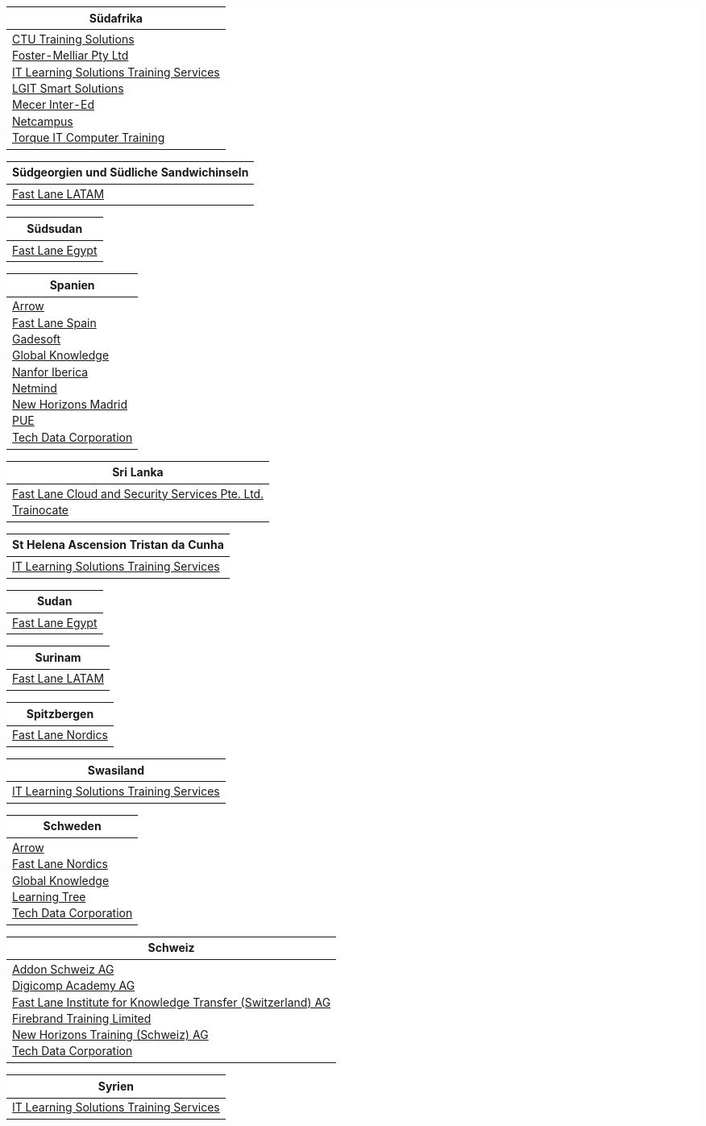 | <a name="south-africa"></a>Südafrika |
|-----------|
| [CTU Training Solutions](http://thellpa.com/members/ctu-training-solutions/microsoft)   </br>[Foster-Melliar Pty Ltd](https://fostermelliar.co.za/server-tools-courses)   </br>[IT Learning Solutions Training Services](https://www.itls.ae/microsoft)   </br>[LGIT Smart Solutions](https://www.lgit.co.za/learn)   </br>[Mecer Inter-Ed](https://www.mecerintered.co.za/vendor?id=microsoft-technical)   </br>[Netcampus](https://web.netcampus.com/ms-role-based-certifications/)   </br>[Torque IT Computer Training](https://www.torque-it.com/courses-certification/microsoft/overview) |

| <a name="south-georgia-and-south-sandwich-islands"></a>Südgeorgien und Südliche Sandwichinseln |
|-----------|
| [Fast Lane LATAM](https://www.flane.com.pa/microsoft) |

| <a name="south-sudan"></a>Südsudan |
|-----------|
| [Fast Lane Egypt](https://www.fastlanemea.com/microsoft) |

| <a name="spain"></a>Spanien |
|-----------|
| [Arrow](https://edu.arrow.com/es/c/index.html/463/microsoft-modern-workplace)   </br>[Fast Lane Spain](https://www.flane.es/microsoft)   </br>[Gadesoft](http://www.gadesoft.com/cursos-microsoft-office/)   </br>[Global Knowledge](https://www.globalknowledge.com/es-es/training/cursos/technology-providers/microsoft?OrderBy=ASC&PerPage=20&Page=1&Classes=&Keyword=&CurrentItemId=%7B4567342A-4F50-4FDE-99C2-5C7F608CB4ED%7D)   </br>[Nanfor Iberica](https://nanfor.com/pages/microsoft-training-certification)   </br>[Netmind](http://thellpa.com/members/netmind/microsoft)   </br>[New Horizons Madrid](https://www.newhorizons.com/mspartner)   </br>[PUE](https://www.pue.es/cursos/microsoft)   </br>[Tech Data Corporation](https://academy.techdata.com/es/vendor/microsoft/training/) |

| <a name="sri-lanka"></a>Sri Lanka |
|-----------|
| [Fast Lane Cloud and Security Services Pte. Ltd.](https://www.itls.io/microsoft)   </br>[Trainocate](https://trainocate.com/courses/Microsoft) |

| <a name="st-helena-ascension-tristan-da-cunha"></a>St Helena Ascension Tristan da Cunha |
|-----------|
| [IT Learning Solutions Training Services](https://www.itls.ae/microsoft) |

| <a name="sudan"></a>Sudan |
|-----------|
| [Fast Lane Egypt](https://www.fastlanemea.com/microsoft) |

| <a name="suriname"></a>Surinam |
|-----------|
| [Fast Lane LATAM](https://www.flane.com.pa/microsoft) |

| <a name="svalbard"></a>Spitzbergen |
|-----------|
| [Fast Lane Nordics](https://www.flane.se/microsoft_courses) |

| <a name="swaziland"></a>Swasiland |
|-----------|
| [IT Learning Solutions Training Services](https://www.itls.ae/microsoft) |

| <a name="sweden"></a>Schweden |
|-----------|
| [Arrow](https://edu.arrow.com/se/c/index.html/463/microsoft-modern-workplace)   </br>[Fast Lane Nordics](https://www.flane.se/microsoft_courses)   </br>[Global Knowledge](https://www.globalknowledge.com/sv-se/training/courses/technology-providers/microsoft?OrderBy=ASC&PerPage=20&Page=1&Classes=&Keyword=&CurrentItemId=%7B4567342A-4F50-4FDE-99C2-5C7F608CB4ED%7D)   </br>[Learning Tree](https://www.learningtree.se/utbildning-kursutbud/microsoft-training/)   </br>[Tech Data Corporation](https://academy.techdata.com/nl/vendor/microsoft/training/) |

| <a name="switzerland"></a>Schweiz |
|-----------|
| [Addon Schweiz AG](https://www.addon.de/ch/training/seminar/microsoft)   </br>[Digicomp Academy AG](https://www.digicomp.ch/courses/trainings-for-it-professionals/microsoft)   </br>[Fast Lane Institute for Knowledge Transfer (Switzerland) AG](https://www.flane.ch/microsoft)   </br>[Firebrand Training Limited](https://firebrand.training/ch/courses/microsoft)   </br>[New Horizons Training (Schweiz) AG](https://www.newhorizons.com/mspartner)   </br>[Tech Data Corporation](https://academy.techdata.com/ch/vendor/microsoft/training/) |

| <a name="syria"></a>Syrien |
|-----------|
| [IT Learning Solutions Training Services](https://www.itls.ae/microsoft) |
